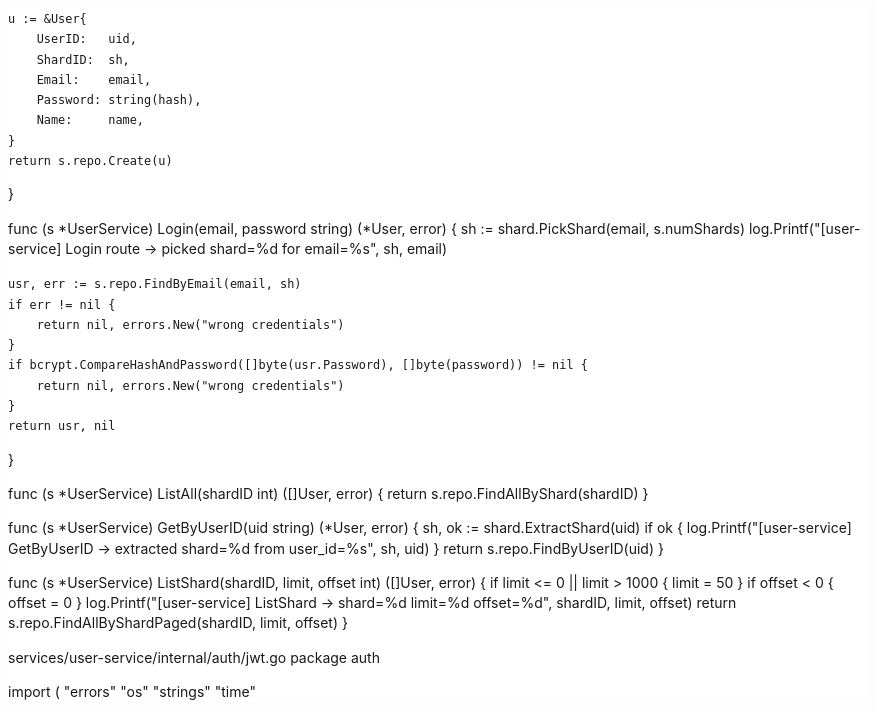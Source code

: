 	u := &User{
		UserID:   uid,
		ShardID:  sh,
		Email:    email,
		Password: string(hash),
		Name:     name,
	}
	return s.repo.Create(u)
}

func (s *UserService) Login(email, password string) (*User, error) {
	sh := shard.PickShard(email, s.numShards)
	log.Printf("[user-service] Login route -> picked shard=%d for email=%s", sh, email)

	usr, err := s.repo.FindByEmail(email, sh)
	if err != nil {
		return nil, errors.New("wrong credentials")
	}
	if bcrypt.CompareHashAndPassword([]byte(usr.Password), []byte(password)) != nil {
		return nil, errors.New("wrong credentials")
	}
	return usr, nil
}

func (s *UserService) ListAll(shardID int) ([]User, error) {
	return s.repo.FindAllByShard(shardID)
}

func (s *UserService) GetByUserID(uid string) (*User, error) {
	sh, ok := shard.ExtractShard(uid)
	if ok {
		log.Printf("[user-service] GetByUserID -> extracted shard=%d from user_id=%s", sh, uid)
	}
	return s.repo.FindByUserID(uid)
}

func (s *UserService) ListShard(shardID, limit, offset int) ([]User, error) {
	if limit <= 0 || limit > 1000 {
		limit = 50
	}
	if offset < 0 {
		offset = 0
	}
	log.Printf("[user-service] ListShard -> shard=%d limit=%d offset=%d", shardID, limit, offset)
	return s.repo.FindAllByShardPaged(shardID, limit, offset)
}

services/user-service/internal/auth/jwt.go
package auth

import (
	"errors"
	"os"
	"strings"
	"time"
